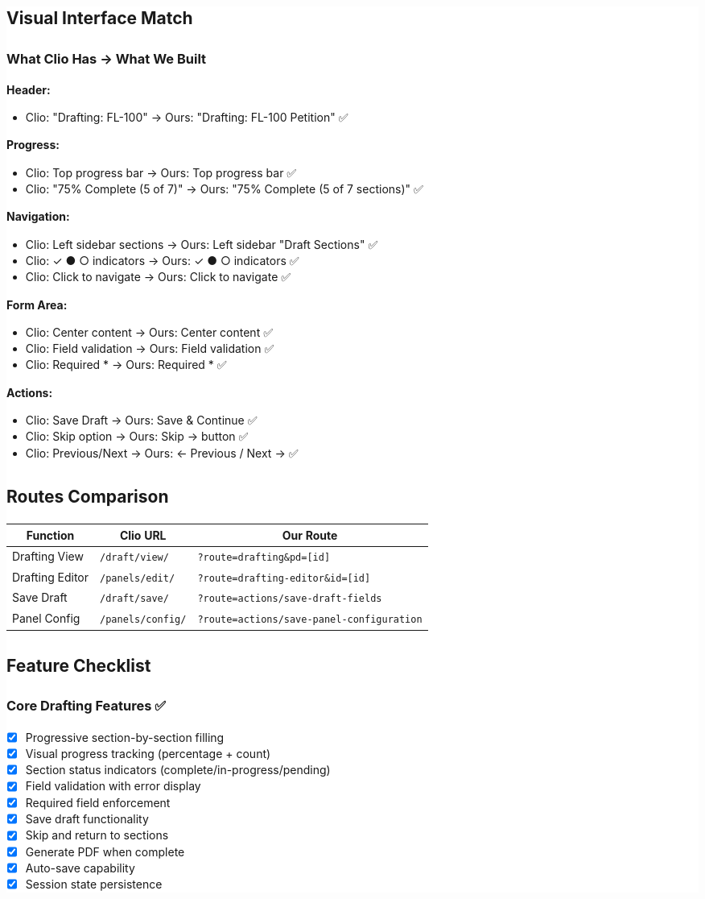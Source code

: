 ## Visual Interface Match

### What Clio Has → What We Built

**Header:**
- Clio: "Drafting: FL-100" → Ours: "Drafting: FL-100 Petition" ✅

**Progress:**
- Clio: Top progress bar → Ours: Top progress bar ✅
- Clio: "75% Complete (5 of 7)" → Ours: "75% Complete (5 of 7 sections)" ✅

**Navigation:**
- Clio: Left sidebar sections → Ours: Left sidebar "Draft Sections" ✅
- Clio: ✓ ● ○ indicators → Ours: ✓ ● ○ indicators ✅
- Clio: Click to navigate → Ours: Click to navigate ✅

**Form Area:**
- Clio: Center content → Ours: Center content ✅
- Clio: Field validation → Ours: Field validation ✅
- Clio: Required * → Ours: Required * ✅

**Actions:**
- Clio: Save Draft → Ours: Save & Continue ✅
- Clio: Skip option → Ours: Skip → button ✅
- Clio: Previous/Next → Ours: ← Previous / Next → ✅

## Routes Comparison

| Function | Clio URL | Our Route |
|----------|----------|-----------|
| Drafting View | `/draft/view/` | `?route=drafting&pd=[id]` |
| Drafting Editor | `/panels/edit/` | `?route=drafting-editor&id=[id]` |
| Save Draft | `/draft/save/` | `?route=actions/save-draft-fields` |
| Panel Config | `/panels/config/` | `?route=actions/save-panel-configuration` |

## Feature Checklist

### Core Drafting Features ✅
- [x] Progressive section-by-section filling
- [x] Visual progress tracking (percentage + count)
- [x] Section status indicators (complete/in-progress/pending)
- [x] Field validation with error display
- [x] Required field enforcement
- [x] Save draft functionality
- [x] Skip and return to sections
- [x] Generate PDF when complete
- [x] Auto-save capability
- [x] Session state persistence
